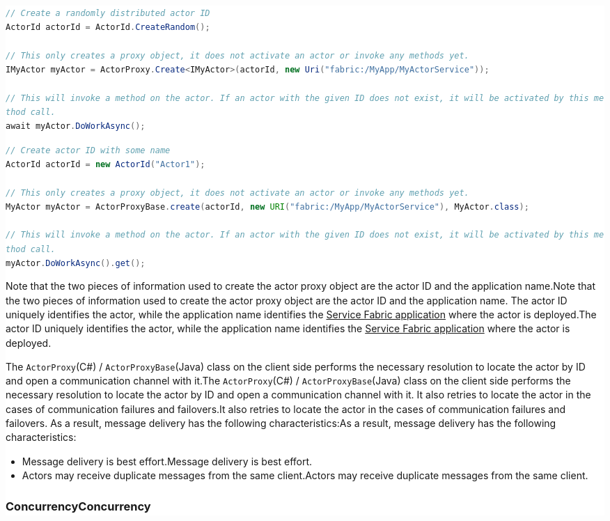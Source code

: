 ```csharp
// Create a randomly distributed actor ID
ActorId actorId = ActorId.CreateRandom();

// This only creates a proxy object, it does not activate an actor or invoke any methods yet.
IMyActor myActor = ActorProxy.Create<IMyActor>(actorId, new Uri("fabric:/MyApp/MyActorService"));

// This will invoke a method on the actor. If an actor with the given ID does not exist, it will be activated by this method call.
await myActor.DoWorkAsync();
```

```java
// Create actor ID with some name
ActorId actorId = new ActorId("Actor1");

// This only creates a proxy object, it does not activate an actor or invoke any methods yet.
MyActor myActor = ActorProxyBase.create(actorId, new URI("fabric:/MyApp/MyActorService"), MyActor.class);

// This will invoke a method on the actor. If an actor with the given ID does not exist, it will be activated by this method call.
myActor.DoWorkAsync().get();
```


<span data-ttu-id="35f23-170">Note that the two pieces of information used to create the actor proxy object are the actor ID and the application name.</span><span class="sxs-lookup"><span data-stu-id="35f23-170">Note that the two pieces of information used to create the actor proxy object are the actor ID and the application name.</span></span> <span data-ttu-id="35f23-171">The actor ID uniquely identifies the actor, while the application name identifies the [Service Fabric application](service-fabric-reliable-actors-platform.md#application-model) where the actor is deployed.</span><span class="sxs-lookup"><span data-stu-id="35f23-171">The actor ID uniquely identifies the actor, while the application name identifies the [Service Fabric application](service-fabric-reliable-actors-platform.md#application-model) where the actor is deployed.</span></span>

<span data-ttu-id="35f23-172">The `ActorProxy`(C#) / `ActorProxyBase`(Java) class on the client side performs the necessary resolution to locate the actor by ID and open a communication channel with it.</span><span class="sxs-lookup"><span data-stu-id="35f23-172">The `ActorProxy`(C#) / `ActorProxyBase`(Java) class on the client side performs the necessary resolution to locate the actor by ID and open a communication channel with it.</span></span> <span data-ttu-id="35f23-173">It also retries to locate the actor in the cases of communication failures and failovers.</span><span class="sxs-lookup"><span data-stu-id="35f23-173">It also retries to locate the actor in the cases of communication failures and failovers.</span></span> <span data-ttu-id="35f23-174">As a result, message delivery has the following characteristics:</span><span class="sxs-lookup"><span data-stu-id="35f23-174">As a result, message delivery has the following characteristics:</span></span>

* <span data-ttu-id="35f23-175">Message delivery is best effort.</span><span class="sxs-lookup"><span data-stu-id="35f23-175">Message delivery is best effort.</span></span>
* <span data-ttu-id="35f23-176">Actors may receive duplicate messages from the same client.</span><span class="sxs-lookup"><span data-stu-id="35f23-176">Actors may receive duplicate messages from the same client.</span></span>

### <a name="concurrency"></a><span data-ttu-id="35f23-177">Concurrency</span><span class="sxs-lookup"><span data-stu-id="35f23-177">Concurrency</span></span>